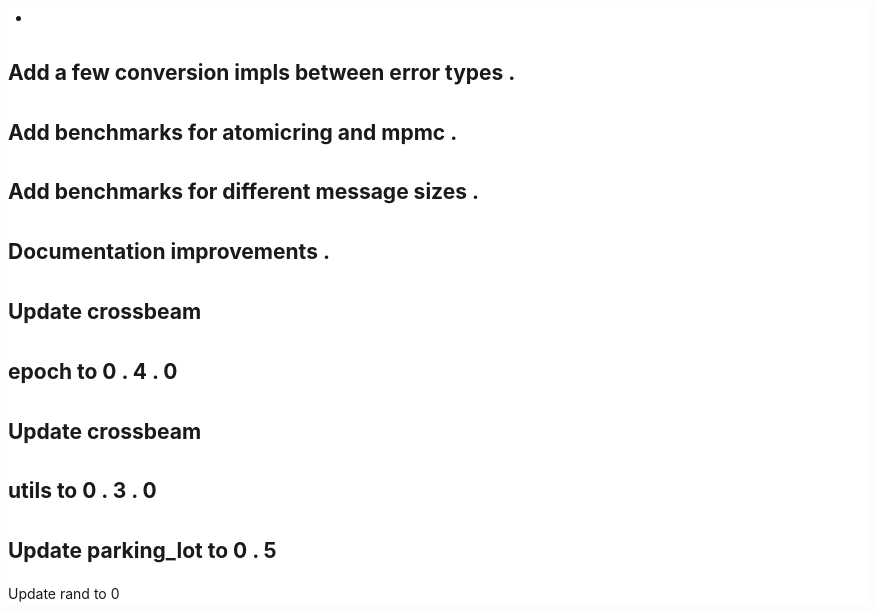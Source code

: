 -
Add
a
few
conversion
impls
between
error
types
.
-
Add
benchmarks
for
atomicring
and
mpmc
.
-
Add
benchmarks
for
different
message
sizes
.
-
Documentation
improvements
.
-
Update
crossbeam
-
epoch
to
0
.
4
.
0
-
Update
crossbeam
-
utils
to
0
.
3
.
0
-
Update
parking_lot
to
0
.
5
-
Update
rand
to
0